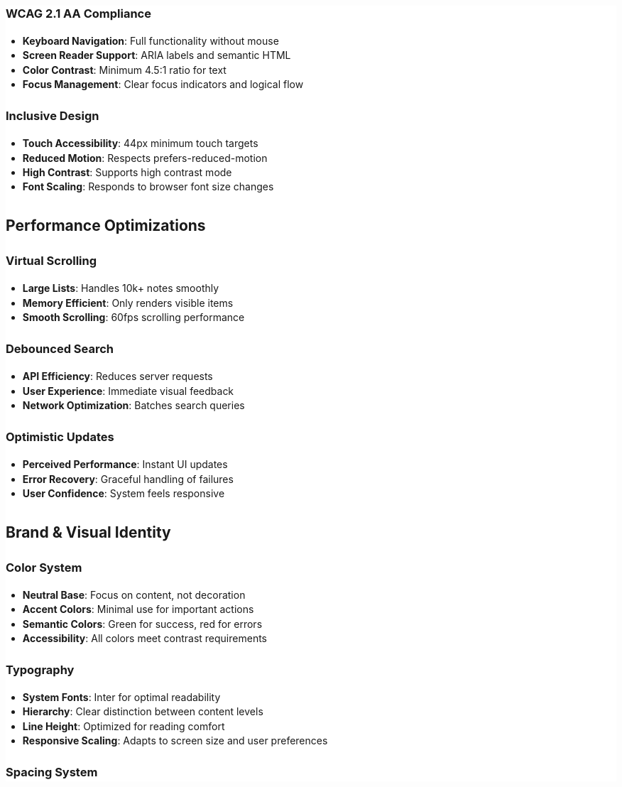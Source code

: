 ### WCAG 2.1 AA Compliance

- **Keyboard Navigation**: Full functionality without mouse
- **Screen Reader Support**: ARIA labels and semantic HTML
- **Color Contrast**: Minimum 4.5:1 ratio for text
- **Focus Management**: Clear focus indicators and logical flow

### Inclusive Design

- **Touch Accessibility**: 44px minimum touch targets
- **Reduced Motion**: Respects prefers-reduced-motion
- **High Contrast**: Supports high contrast mode
- **Font Scaling**: Responds to browser font size changes

## Performance Optimizations

### Virtual Scrolling

- **Large Lists**: Handles 10k+ notes smoothly
- **Memory Efficient**: Only renders visible items
- **Smooth Scrolling**: 60fps scrolling performance

### Debounced Search

- **API Efficiency**: Reduces server requests
- **User Experience**: Immediate visual feedback
- **Network Optimization**: Batches search queries

### Optimistic Updates

- **Perceived Performance**: Instant UI updates
- **Error Recovery**: Graceful handling of failures
- **User Confidence**: System feels responsive

## Brand & Visual Identity

### Color System

- **Neutral Base**: Focus on content, not decoration
- **Accent Colors**: Minimal use for important actions
- **Semantic Colors**: Green for success, red for errors
- **Accessibility**: All colors meet contrast requirements

### Typography

- **System Fonts**: Inter for optimal readability
- **Hierarchy**: Clear distinction between content levels
- **Line Height**: Optimized for reading comfort
- **Responsive Scaling**: Adapts to screen size and user preferences

### Spacing System
